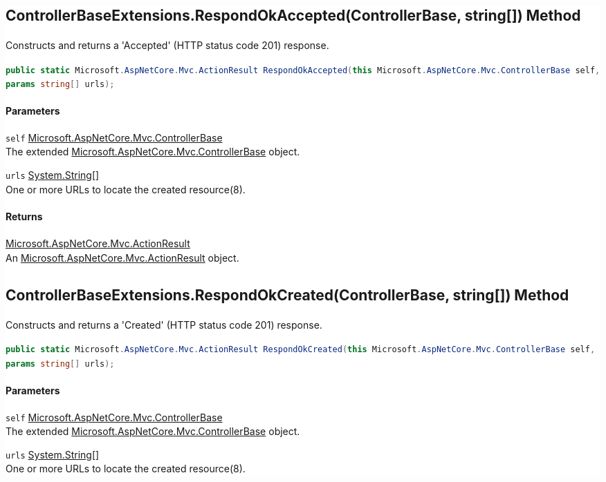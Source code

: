 <a name='TetraPak_AspNet_Api_Controllers_ControllerBaseExtensions_RespondOkAccepted(Microsoft_AspNetCore_Mvc_ControllerBase_string__)'></a>
## ControllerBaseExtensions.RespondOkAccepted(ControllerBase, string[]) Method
Constructs and returns a 'Accepted' (HTTP status code 201) response.  
```csharp
public static Microsoft.AspNetCore.Mvc.ActionResult RespondOkAccepted(this Microsoft.AspNetCore.Mvc.ControllerBase self, params string[] urls);
```
#### Parameters
<a name='TetraPak_AspNet_Api_Controllers_ControllerBaseExtensions_RespondOkAccepted(Microsoft_AspNetCore_Mvc_ControllerBase_string__)_self'></a>
`self` [Microsoft.AspNetCore.Mvc.ControllerBase](https://docs.microsoft.com/en-us/dotnet/api/Microsoft.AspNetCore.Mvc.ControllerBase 'Microsoft.AspNetCore.Mvc.ControllerBase')  
The extended [Microsoft.AspNetCore.Mvc.ControllerBase](https://docs.microsoft.com/en-us/dotnet/api/Microsoft.AspNetCore.Mvc.ControllerBase 'Microsoft.AspNetCore.Mvc.ControllerBase') object.  
  
<a name='TetraPak_AspNet_Api_Controllers_ControllerBaseExtensions_RespondOkAccepted(Microsoft_AspNetCore_Mvc_ControllerBase_string__)_urls'></a>
`urls` [System.String](https://docs.microsoft.com/en-us/dotnet/api/System.String 'System.String')[[]](https://docs.microsoft.com/en-us/dotnet/api/System.Array 'System.Array')  
One or more URLs to locate the created resource(8).   
  
#### Returns
[Microsoft.AspNetCore.Mvc.ActionResult](https://docs.microsoft.com/en-us/dotnet/api/Microsoft.AspNetCore.Mvc.ActionResult 'Microsoft.AspNetCore.Mvc.ActionResult')  
An [Microsoft.AspNetCore.Mvc.ActionResult](https://docs.microsoft.com/en-us/dotnet/api/Microsoft.AspNetCore.Mvc.ActionResult 'Microsoft.AspNetCore.Mvc.ActionResult') object.  
  
<a name='TetraPak_AspNet_Api_Controllers_ControllerBaseExtensions_RespondOkCreated(Microsoft_AspNetCore_Mvc_ControllerBase_string__)'></a>
## ControllerBaseExtensions.RespondOkCreated(ControllerBase, string[]) Method
Constructs and returns a 'Created' (HTTP status code 201) response.  
```csharp
public static Microsoft.AspNetCore.Mvc.ActionResult RespondOkCreated(this Microsoft.AspNetCore.Mvc.ControllerBase self, params string[] urls);
```
#### Parameters
<a name='TetraPak_AspNet_Api_Controllers_ControllerBaseExtensions_RespondOkCreated(Microsoft_AspNetCore_Mvc_ControllerBase_string__)_self'></a>
`self` [Microsoft.AspNetCore.Mvc.ControllerBase](https://docs.microsoft.com/en-us/dotnet/api/Microsoft.AspNetCore.Mvc.ControllerBase 'Microsoft.AspNetCore.Mvc.ControllerBase')  
The extended [Microsoft.AspNetCore.Mvc.ControllerBase](https://docs.microsoft.com/en-us/dotnet/api/Microsoft.AspNetCore.Mvc.ControllerBase 'Microsoft.AspNetCore.Mvc.ControllerBase') object.  
  
<a name='TetraPak_AspNet_Api_Controllers_ControllerBaseExtensions_RespondOkCreated(Microsoft_AspNetCore_Mvc_ControllerBase_string__)_urls'></a>
`urls` [System.String](https://docs.microsoft.com/en-us/dotnet/api/System.String 'System.String')[[]](https://docs.microsoft.com/en-us/dotnet/api/System.Array 'System.Array')  
One or more URLs to locate the created resource(8).   
  